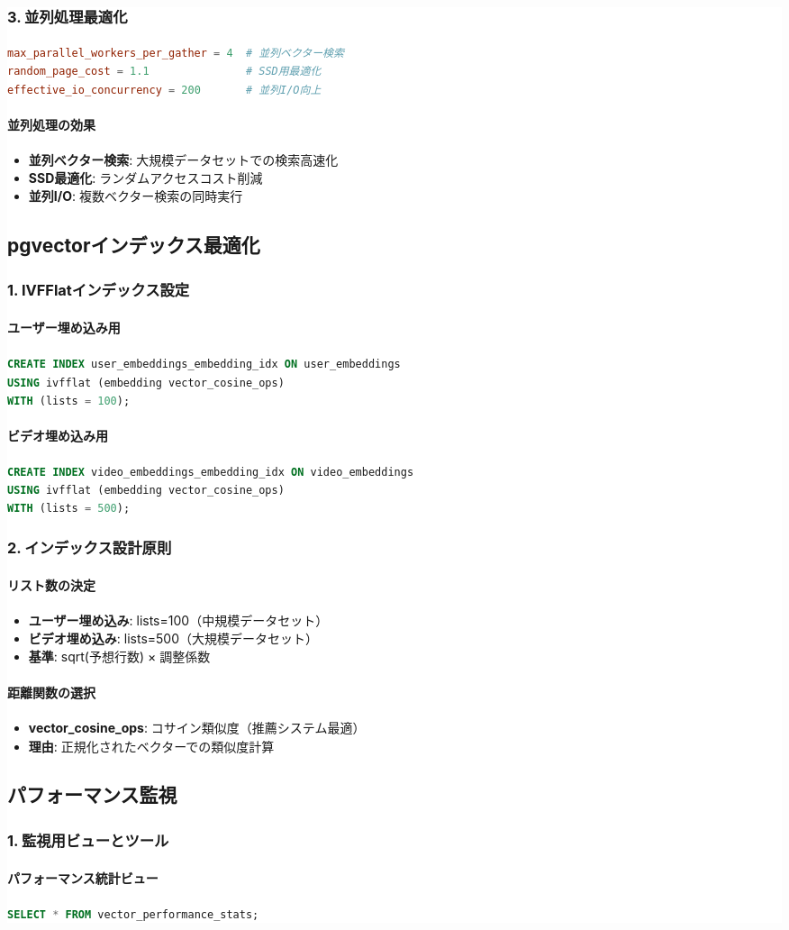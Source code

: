 ### 3. 並列処理最適化

```toml
max_parallel_workers_per_gather = 4  # 並列ベクター検索
random_page_cost = 1.1               # SSD用最適化
effective_io_concurrency = 200       # 並列I/O向上
```

#### 並列処理の効果
- **並列ベクター検索**: 大規模データセットでの検索高速化
- **SSD最適化**: ランダムアクセスコスト削減
- **並列I/O**: 複数ベクター検索の同時実行

## pgvectorインデックス最適化

### 1. IVFFlatインデックス設定

#### ユーザー埋め込み用
```sql
CREATE INDEX user_embeddings_embedding_idx ON user_embeddings 
USING ivfflat (embedding vector_cosine_ops) 
WITH (lists = 100);
```

#### ビデオ埋め込み用
```sql
CREATE INDEX video_embeddings_embedding_idx ON video_embeddings 
USING ivfflat (embedding vector_cosine_ops) 
WITH (lists = 500);
```

### 2. インデックス設計原則

#### リスト数の決定
- **ユーザー埋め込み**: lists=100（中規模データセット）
- **ビデオ埋め込み**: lists=500（大規模データセット）
- **基準**: sqrt(予想行数) × 調整係数

#### 距離関数の選択
- **vector_cosine_ops**: コサイン類似度（推薦システム最適）
- **理由**: 正規化されたベクターでの類似度計算

## パフォーマンス監視

### 1. 監視用ビューとツール

#### パフォーマンス統計ビュー
```sql
SELECT * FROM vector_performance_stats;
```
